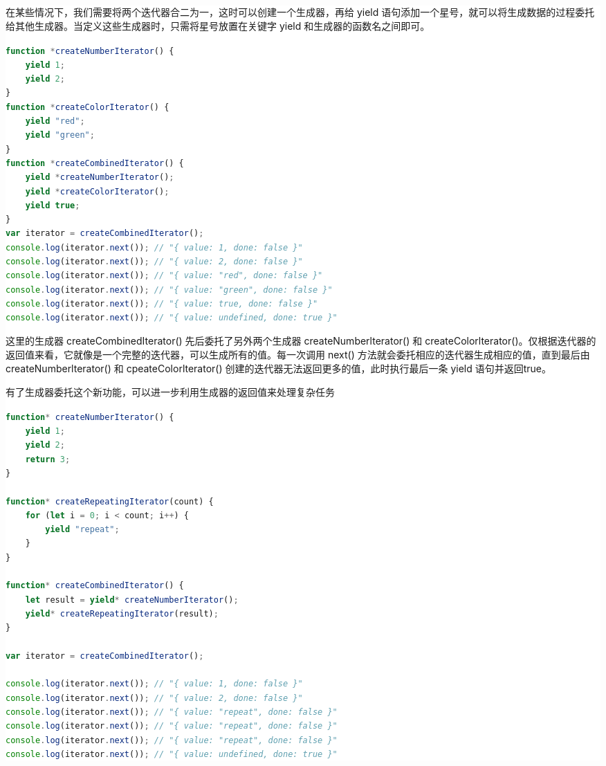 在某些情况下，我们需要将两个迭代器合二为一，这时可以创建一个生成器，再给 yield 语句添加一个星号，就可以将生成数据的过程委托给其他生成器。当定义这些生成器时，只需将星号放置在关键字 yield 和生成器的函数名之间即可。

```js
function *createNumberIterator() {
    yield 1;
    yield 2;
}
function *createColorIterator() {
    yield "red";
    yield "green";
}
function *createCombinedIterator() {
    yield *createNumberIterator();
    yield *createColorIterator();
    yield true;
}
var iterator = createCombinedIterator();
console.log(iterator.next()); // "{ value: 1, done: false }"
console.log(iterator.next()); // "{ value: 2, done: false }"
console.log(iterator.next()); // "{ value: "red", done: false }"
console.log(iterator.next()); // "{ value: "green", done: false }"
console.log(iterator.next()); // "{ value: true, done: false }"
console.log(iterator.next()); // "{ value: undefined, done: true }"
```

这里的生成器 createCombinedIterator() 先后委托了另外两个生成器 createNumberlterator() 和 createColorlterator()。仅根据迭代器的返回值来看，它就像是一个完整的迭代器，可以生成所有的值。每一次调用 next() 方法就会委托相应的迭代器生成相应的值，直到最后由 createNumberlterator() 和 cpeateColorlterator() 创建的迭代器无法返回更多的值，此时执行最后一条 yield 语句并返回true。

有了生成器委托这个新功能，可以进一步利用生成器的返回值来处理复杂任务

```js
function* createNumberIterator() {
    yield 1;
    yield 2;
    return 3;
}

function* createRepeatingIterator(count) {
    for (let i = 0; i < count; i++) {
        yield "repeat";
    }
}

function* createCombinedIterator() {
    let result = yield* createNumberIterator();
    yield* createRepeatingIterator(result);
}

var iterator = createCombinedIterator();

console.log(iterator.next()); // "{ value: 1, done: false }"
console.log(iterator.next()); // "{ value: 2, done: false }"
console.log(iterator.next()); // "{ value: "repeat", done: false }"
console.log(iterator.next()); // "{ value: "repeat", done: false }"
console.log(iterator.next()); // "{ value: "repeat", done: false }"
console.log(iterator.next()); // "{ value: undefined, done: true }"
```
